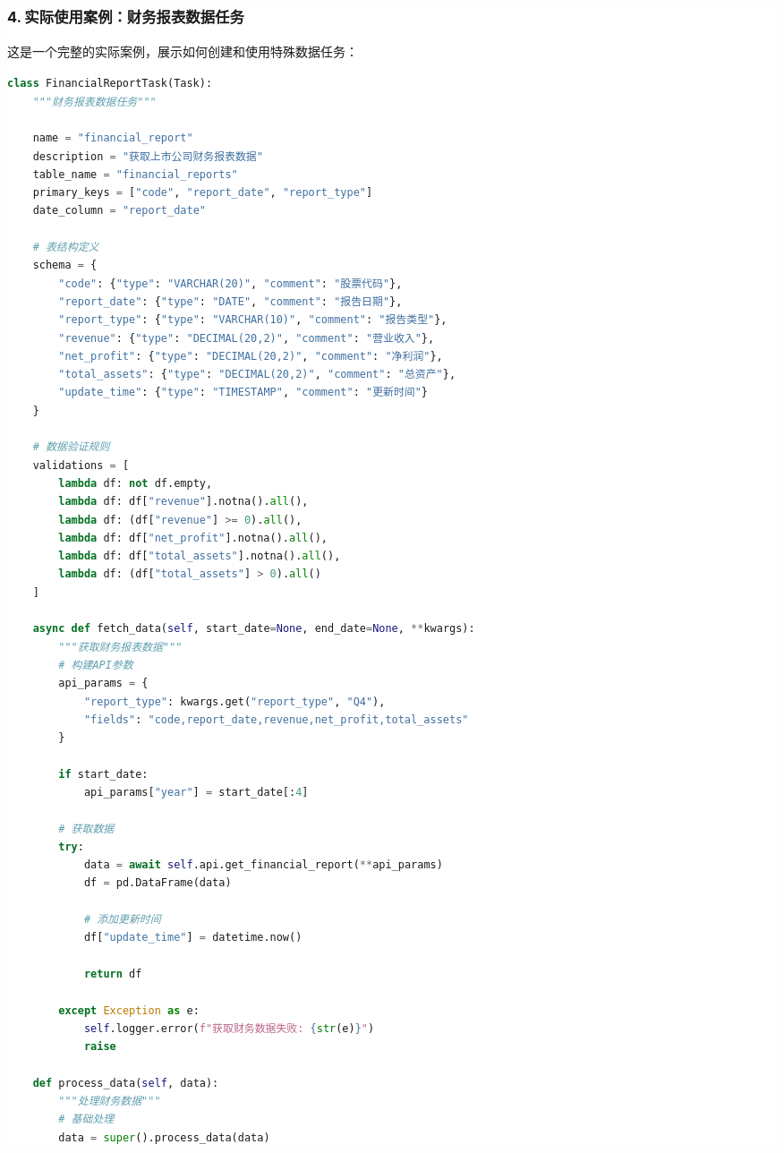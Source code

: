 ### 4. 实际使用案例：财务报表数据任务

这是一个完整的实际案例，展示如何创建和使用特殊数据任务：

```python
class FinancialReportTask(Task):
    """财务报表数据任务"""
    
    name = "financial_report"
    description = "获取上市公司财务报表数据"
    table_name = "financial_reports"
    primary_keys = ["code", "report_date", "report_type"]
    date_column = "report_date"
    
    # 表结构定义
    schema = {
        "code": {"type": "VARCHAR(20)", "comment": "股票代码"},
        "report_date": {"type": "DATE", "comment": "报告日期"},
        "report_type": {"type": "VARCHAR(10)", "comment": "报告类型"},
        "revenue": {"type": "DECIMAL(20,2)", "comment": "营业收入"},
        "net_profit": {"type": "DECIMAL(20,2)", "comment": "净利润"},
        "total_assets": {"type": "DECIMAL(20,2)", "comment": "总资产"},
        "update_time": {"type": "TIMESTAMP", "comment": "更新时间"}
    }
    
    # 数据验证规则
    validations = [
        lambda df: not df.empty,
        lambda df: df["revenue"].notna().all(),
        lambda df: (df["revenue"] >= 0).all(),
        lambda df: df["net_profit"].notna().all(),
        lambda df: df["total_assets"].notna().all(),
        lambda df: (df["total_assets"] > 0).all()
    ]
    
    async def fetch_data(self, start_date=None, end_date=None, **kwargs):
        """获取财务报表数据"""
        # 构建API参数
        api_params = {
            "report_type": kwargs.get("report_type", "Q4"),
            "fields": "code,report_date,revenue,net_profit,total_assets"
        }
        
        if start_date:
            api_params["year"] = start_date[:4]
        
        # 获取数据
        try:
            data = await self.api.get_financial_report(**api_params)
            df = pd.DataFrame(data)
            
            # 添加更新时间
            df["update_time"] = datetime.now()
            
            return df
            
        except Exception as e:
            self.logger.error(f"获取财务数据失败: {str(e)}")
            raise
    
    def process_data(self, data):
        """处理财务数据"""
        # 基础处理
        data = super().process_data(data)
```